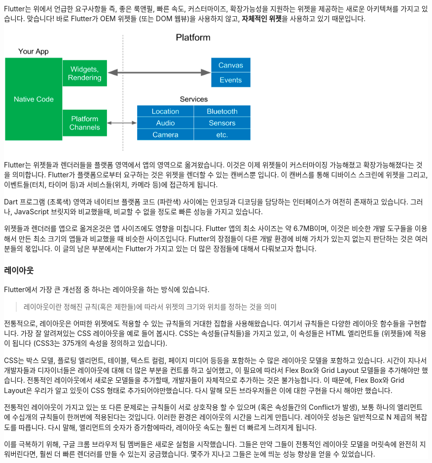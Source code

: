 Flutter는 위에서 언급한 요구사항들 즉, 좋은 룩앤필, 빠른 속도, 커스터마이즈, 확장가능성을 지원하는 위젯을 제공하는 새로운 아키텍쳐를 
가지고 있습니다. 맞습니다! 바로 Flutter가 OEM 위젯들 (또는 DOM 웹뷰)을 사용하지 않고, **자체적인 위젯**을 사용하고 있기 때문입니다.

![img](./img/Flutter05.png)

Flutter는 위젯들과 렌더러들을 플랫폼 영역에서 앱의 영역으로 옮겨왔습니다. 
이것은 이제 위젯들이 커스터마이징 가능해졌고 확장가능해졌다는 것을 의미합니다. 
Flutter가 플랫폼으로부터 요구하는 것은 위젯을 렌더할 수 있는 캔버스뿐 입니다.
이 캔버스를 통해 디바이스 스크린에 위젯을 그리고, 이벤트들(터치, 타이머 등)과 서비스들(위치, 카메라 등)에 접근하게 됩니다.  

Dart 프로그램 (초록색) 영역과 네이티브 플랫폼 코드 (파란색) 사이에는 인코딩과 디코딩을 담당하는 인터페이스가 여전히 존재하고 있습니다.
그러나, JavaScript 브릿지와 비교했을때, 비교할 수 없을 정도로 빠른 성능을 가지고 있습니다.  


위젯들과 렌더러를 앱으로 옮겨온것은 앱 사이즈에도 영향을 미칩니다. 
Flutter 앱의 최소 사이즈는 약 6.7MB이며, 이것은 비슷한 개발 도구들을 이용해서 만든 최소 크기의 앱들과 비교했을 때 비슷한 사이즈입니다. 
Flutter의 장점들이 다른 개발 환경에 비해 가치가 있는지 없는지 판단하는 것은 여러분들의 몫입니다. 
이 글의 남은 부분에서는 Flutter가 가지고 있는 더 많은 장점들에 대해서 다뤄보고자 합니다.  


### 레이아웃
Flutter에서 가장 큰 개선점 중 하나는 레이아웃을 하는 방식에 있습니다.  

> 레이아웃이란 정해진 규칙(혹은 제한들)에 따라서 위젯의 크기와 위치를 정하는 것을 의미  

전통적으로, 레이아웃은 어떠한 위젯에도 적용할 수 있는 규칙들의 거대한 집합을 사용해왔습니다. 
여기서 규칙들은 다양한 레이아웃 함수들을 구현합니다. 가장 잘 알려져있는 CSS 레이아웃을 예로 들어 봅시다. 
CSS는 속성들(규칙들)을 가지고 있고, 이 속성들은 HTML 엘리먼트들 (위젯들)에 적용이 됩니다 (CSS3는 375개의 속성을 정의하고 있습니다).  

CSS는 박스 모델, 플로팅 엘리먼트, 테이블, 텍스트 컬럼, 페이지 미디어 등등을 포함하는 수 많은 레이아웃 모델을 포함하고 있습니다. 
시간이 지나서 개발자들과 디자이너들은 레이아웃에 대해 더 많은 부분을 컨트롤 하고 싶어했고, 
이 필요에 따라서 Flex Box와 Grid Layout 모델들을 추가해야만 했습니다. 
전통적인 레이아웃에서 새로운 모델들을 추가할때, 개발자들이 자체적으로 추가하는 것은 불가능합니다. 
이 때문에, Flex Box와 Grid Layout은 우리가 알고 있듯이 CSS 형태로 추가되어야만했습니다. 
다시 말해 모든 브라우저들은 이에 대한 구현을 다시 해야만 했습니다.  

전통적인 레이아웃이 가지고 있는 또 다른 문제로는 규칙들이 서로 상호작용 할 수 있으며 (혹은 속성들간의 Conflict가 발생), 
보통 하나의 엘리먼트에 수십개의 규칙들이 한꺼번에 적용된다는 것입니다. 이러한 환경은 레이아웃의 시간을 느리게 만듭니다. 
레이아웃 성능은 일반적으로 N 제곱의 복잡도를 따릅니다. 
다시 말해, 엘리먼트의 숫자가 증가함에따라, 레이아웃 속도는 훨씬 더 빠르게 느려지게 됩니다.  

이를 극복하기 위해, 구글 크롬 브라우저 팀 멤버들은 새로운 실험을 시작했습니다. 
그들은 만약 그들이 전통적인 레이아웃 모델을 머릿속에 완전히 지워버린다면, 훨씬 더 빠른 렌더러를 만들 수 있는지 궁금했습니다. 
몇주가 지나고 그들은 눈에 띄눈 성능 향상을 얻을 수 있었습니다.   
